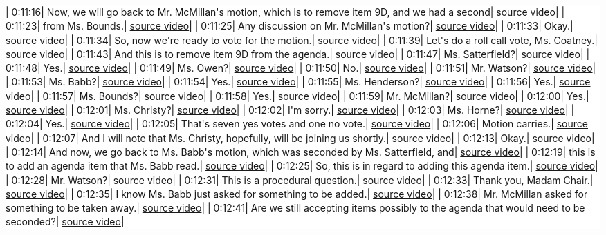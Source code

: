 | 0:11:16| Now, we will go back to Mr. McMillan's motion, which is to remove item 9D, and we had a second| [source video](https://archive.org/details/school-board-264-210811?start=676)|
| 0:11:23| from Ms. Bounds.| [source video](https://archive.org/details/school-board-264-210811?start=683)|
| 0:11:25| Any discussion on Mr. McMillan's motion?| [source video](https://archive.org/details/school-board-264-210811?start=685)|
| 0:11:33| Okay.| [source video](https://archive.org/details/school-board-264-210811?start=693)|
| 0:11:34| So, now we're ready to vote for the motion.| [source video](https://archive.org/details/school-board-264-210811?start=694)|
| 0:11:39| Let's do a roll call vote, Ms. Coatney.| [source video](https://archive.org/details/school-board-264-210811?start=699)|
| 0:11:43| And this is to remove item 9D from the agenda.| [source video](https://archive.org/details/school-board-264-210811?start=703)|
| 0:11:47| Ms. Satterfield?| [source video](https://archive.org/details/school-board-264-210811?start=707)|
| 0:11:48| Yes.| [source video](https://archive.org/details/school-board-264-210811?start=708)|
| 0:11:49| Ms. Owen?| [source video](https://archive.org/details/school-board-264-210811?start=709)|
| 0:11:50| No.| [source video](https://archive.org/details/school-board-264-210811?start=710)|
| 0:11:51| Mr. Watson?| [source video](https://archive.org/details/school-board-264-210811?start=711)|
| 0:11:53| Ms. Babb?| [source video](https://archive.org/details/school-board-264-210811?start=713)|
| 0:11:54| Yes.| [source video](https://archive.org/details/school-board-264-210811?start=714)|
| 0:11:55| Ms. Henderson?| [source video](https://archive.org/details/school-board-264-210811?start=715)|
| 0:11:56| Yes.| [source video](https://archive.org/details/school-board-264-210811?start=716)|
| 0:11:57| Ms. Bounds?| [source video](https://archive.org/details/school-board-264-210811?start=717)|
| 0:11:58| Yes.| [source video](https://archive.org/details/school-board-264-210811?start=718)|
| 0:11:59| Mr. McMillan?| [source video](https://archive.org/details/school-board-264-210811?start=719)|
| 0:12:00| Yes.| [source video](https://archive.org/details/school-board-264-210811?start=720)|
| 0:12:01| Ms. Christy?| [source video](https://archive.org/details/school-board-264-210811?start=721)|
| 0:12:02| I'm sorry.| [source video](https://archive.org/details/school-board-264-210811?start=722)|
| 0:12:03| Ms. Horne?| [source video](https://archive.org/details/school-board-264-210811?start=723)|
| 0:12:04| Yes.| [source video](https://archive.org/details/school-board-264-210811?start=724)|
| 0:12:05| That's seven yes votes and one no vote.| [source video](https://archive.org/details/school-board-264-210811?start=725)|
| 0:12:06| Motion carries.| [source video](https://archive.org/details/school-board-264-210811?start=726)|
| 0:12:07| And I will note that Ms. Christy, hopefully, will be joining us shortly.| [source video](https://archive.org/details/school-board-264-210811?start=727)|
| 0:12:13| Okay.| [source video](https://archive.org/details/school-board-264-210811?start=733)|
| 0:12:14| And now, we go back to Ms. Babb's motion, which was seconded by Ms. Satterfield, and| [source video](https://archive.org/details/school-board-264-210811?start=734)|
| 0:12:19| this is to add an agenda item that Ms. Babb read.| [source video](https://archive.org/details/school-board-264-210811?start=739)|
| 0:12:25| So, this is in regard to adding this agenda item.| [source video](https://archive.org/details/school-board-264-210811?start=745)|
| 0:12:28| Mr. Watson?| [source video](https://archive.org/details/school-board-264-210811?start=748)|
| 0:12:31| This is a procedural question.| [source video](https://archive.org/details/school-board-264-210811?start=751)|
| 0:12:33| Thank you, Madam Chair.| [source video](https://archive.org/details/school-board-264-210811?start=753)|
| 0:12:35| I know Ms. Babb just asked for something to be added.| [source video](https://archive.org/details/school-board-264-210811?start=755)|
| 0:12:38| Mr. McMillan asked for something to be taken away.| [source video](https://archive.org/details/school-board-264-210811?start=758)|
| 0:12:41| Are we still accepting items possibly to the agenda that would need to be seconded?| [source video](https://archive.org/details/school-board-264-210811?start=761)|